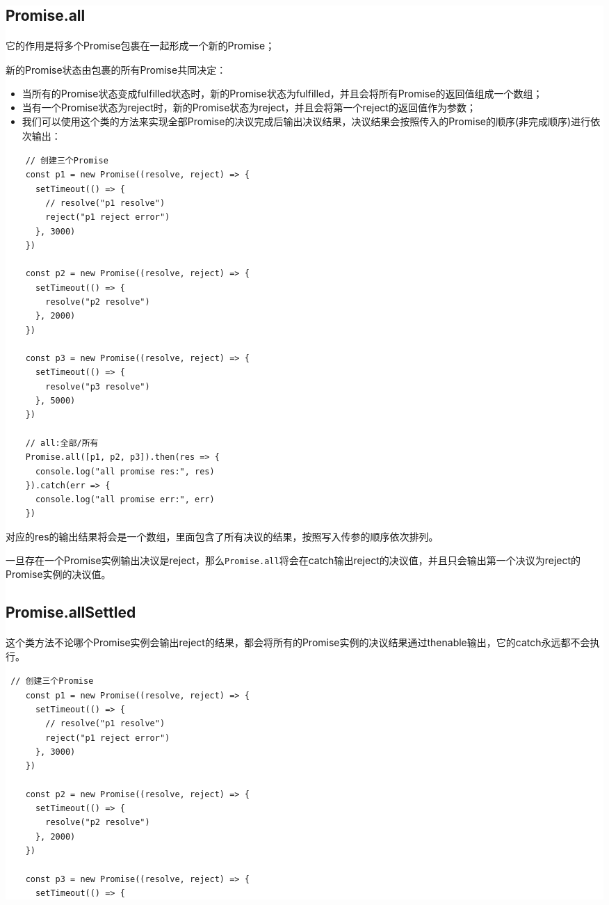 

## Promise.all

它的作用是将多个Promise包裹在一起形成一个新的Promise；

新的Promise状态由包裹的所有Promise共同决定：

- 当所有的Promise状态变成fulfilled状态时，新的Promise状态为fulfilled，并且会将所有Promise的返回值组成一个数组；
- 当有一个Promise状态为reject时，新的Promise状态为reject，并且会将第一个reject的返回值作为参数；
- 我们可以使用这个类的方法来实现全部Promise的决议完成后输出决议结果，决议结果会按照传入的Promise的顺序(非完成顺序)进行依次输出：

```JS
    // 创建三个Promise
    const p1 = new Promise((resolve, reject) => {
      setTimeout(() => {
        // resolve("p1 resolve")
        reject("p1 reject error")
      }, 3000)
    })

    const p2 = new Promise((resolve, reject) => {
      setTimeout(() => {
        resolve("p2 resolve")
      }, 2000)
    })
    
    const p3 = new Promise((resolve, reject) => {
      setTimeout(() => {
        resolve("p3 resolve")
      }, 5000)
    })

    // all:全部/所有
    Promise.all([p1, p2, p3]).then(res => {
      console.log("all promise res:", res)
    }).catch(err => {
      console.log("all promise err:", err)
    })
```

对应的res的输出结果将会是一个数组，里面包含了所有决议的结果，按照写入传参的顺序依次排列。

一旦存在一个Promise实例输出决议是reject，那么`Promise.all`将会在catch输出reject的决议值，并且只会输出第一个决议为reject的Promise实例的决议值。



## Promise.allSettled

这个类方法不论哪个Promise实例会输出reject的结果，都会将所有的Promise实例的决议结果通过thenable输出，它的catch永远都不会执行。

```JS
 // 创建三个Promise
    const p1 = new Promise((resolve, reject) => {
      setTimeout(() => {
        // resolve("p1 resolve")
        reject("p1 reject error")
      }, 3000)
    })

    const p2 = new Promise((resolve, reject) => {
      setTimeout(() => {
        resolve("p2 resolve")
      }, 2000)
    })
    
    const p3 = new Promise((resolve, reject) => {
      setTimeout(() => {
```